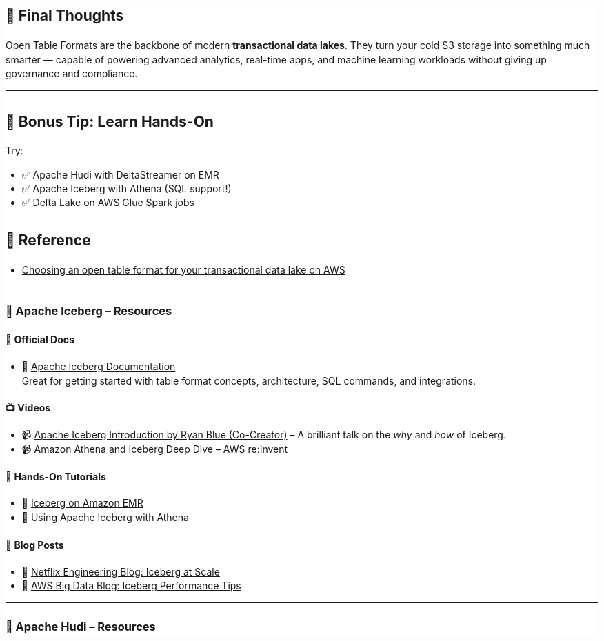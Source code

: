 
## 🧠 Final Thoughts

Open Table Formats are the backbone of modern **transactional data lakes**. They turn your cold S3 storage into something much smarter — capable of powering advanced analytics, real-time apps, and machine learning workloads without giving up governance and compliance.

---

## 🧰 Bonus Tip: Learn Hands-On

Try:

- ✅ Apache Hudi with DeltaStreamer on EMR
- ✅ Apache Iceberg with Athena (SQL support!)
- ✅ Delta Lake on AWS Glue Spark jobs

## 🔗 Reference

- [Choosing an open table format for your transactional data lake on AWS](https://aws.amazon.com/blogs/big-data/choosing-an-open-table-format-for-your-transactional-data-lake-on-aws/)

---

### 🧊 Apache Iceberg – Resources

#### 📘 Official Docs

- 🔗 [Apache Iceberg Documentation](https://iceberg.apache.org/docs/latest/)  
  Great for getting started with table format concepts, architecture, SQL commands, and integrations.

#### 📺 Videos

- 📹 [Apache Iceberg Introduction by Ryan Blue (Co-Creator)](https://www.youtube.com/watch?v=0XrRBEv5f2o) – A brilliant talk on the _why_ and _how_ of Iceberg.
- 📹 [Amazon Athena and Iceberg Deep Dive – AWS re:Invent](https://www.youtube.com/watch?v=NSFq5iOHxFY)

#### 📓 Hands-On Tutorials

- 🔧 [Iceberg on Amazon EMR](https://docs.aws.amazon.com/emr/latest/ReleaseGuide/iceberg.html)
- 🧪 [Using Apache Iceberg with Athena](https://docs.aws.amazon.com/athena/latest/ug/querying-iceberg.html)

#### 🧠 Blog Posts

- 🧾 [Netflix Engineering Blog: Iceberg at Scale](https://netflixtechblog.com/iceberg-a-new-table-format-for-huge-analytics-datasets-102e9fcbccfb)
- 🧾 [AWS Big Data Blog: Iceberg Performance Tips](https://aws.amazon.com/blogs/big-data/)

---

### 👕 Apache Hudi – Resources
